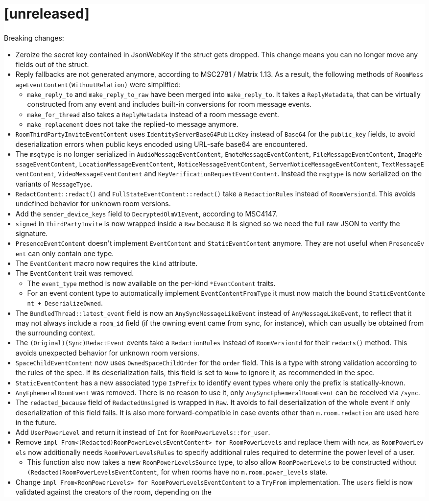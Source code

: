 # [unreleased]

Breaking changes:

- Zeroize the secret key contained in JsonWebKey if the struct gets dropped.
  This change means you can no longer move any fields out of the struct.
- Reply fallbacks are not generated anymore, according to MSC2781 / Matrix 1.13.
  As a result, the following methods of `RoomMessageEventContent(WithoutRelation)`
  were simplified:
  - `make_reply_to` and `make_reply_to_raw` have been merged into
    `make_reply_to`. It takes a `ReplyMetadata`, that can be virtually
    constructed from any event and includes built-in conversions for room
    message events.
  - `make_for_thread` also takes a `ReplyMetadata` instead of a room message
    event.
  - `make_replacement` does not take the replied-to message anymore.
- `RoomThirdPartyInviteEventContent` uses `IdentityServerBase64PublicKey`
  instead of `Base64` for the `public_key` fields, to avoid deserialization
  errors when public keys encoded using URL-safe base64 are encountered.
- The `msgtype` is no longer serialized in `AudioMessageEventContent`, `EmoteMessageEventContent`,
  `FileMessageEventContent`, `ImageMessageEventContent`, `LocationMessageEventContent`,
  `NoticeMessageEventContent`, `ServerNoticeMessageEventContent`, `TextMessageEventContent`,
  `VideoMessageEventContent` and `KeyVerificationRequestEventContent`. Instead the `msgtype`
  is now serialized on the variants of `MessageType`.
- `RedactContent::redact()` and `FullStateEventContent::redact()` take a
  `RedactionRules` instead of `RoomVersionId`. This avoids undefined behavior
  for unknown room versions.
- Add the `sender_device_keys` field to `DecryptedOlmV1Event`, according to
  MSC4147.
- `signed` in `ThirdPartyInvite` is now wrapped inside a `Raw` because it is
  signed so we need the full raw JSON to verify the signature.
- `PresenceEventContent` doesn't implement `EventContent` and `StaticEventContent` anymore.
  They are not useful when `PresenceEvent` can only contain one type.
- The `EventContent` macro now requires the `kind` attribute.
- The `EventContent` trait was removed.
  - The `event_type` method is now available on the per-kind `*EventContent` traits.
  - For an event content type to automatically implement `EventContentFromType` it must now match
    the bound `StaticEventContent + DeserializeOwned`.
- The `BundledThread::latest_event` field is now an `AnySyncMessageLikeEvent` instead of
  `AnyMessageLikeEvent`, to reflect that it may not always include a `room_id` field (if the owning
  event came from sync, for instance), which can usually be obtained from the surrounding context.
- The `(Original)(Sync)RedactEvent` events take a `RedactionRules` instead of `RoomVersionId` for
  their `redacts()` method. This avoids unexpected behavior for unknown room versions.
- `SpaceChildEventContent` now uses `OwnedSpaceChildOrder` for the `order` field. This is a type
  with strong validation according to the rules of the spec. If its deserialization fails, this
  field is set to `None` to ignore it, as recommended in the spec.
- `StaticEventContent` has a new associated type `IsPrefix` to identify event types where only the
  prefix is statically-known.
- `AnyEphemeralRoomEvent` was removed. There is no reason to use it, only
  `AnySyncEphemeralRoomEvent` can be received via `/sync`.
- The `redacted_because` field of `RedactedUnsigned` is wrapped in `Raw`. It avoids to fail
  deserialization of the whole event if only deserialization of this field fails. It is also more
  forward-compatible in case events other than `m.room.redaction` are used here in the future.
- Add `UserPowerLevel` and return it instead of `Int` for `RoomPowerLevels::for_user`.
- Remove `impl From<(Redacted)RoomPowerLevelsEventContent> for RoomPowerLevels` and replace them
  with `new`, as `RoomPowerLevels` now additionally needs `RoomPowerLevelsRules` to specify
  additional rules required to determine the power level of a user.
  - This function also now takes a new `RoomPowerLevelsSource` type, to also allow
    `RoomPowerLevels` to be constructed without `(Redacted)RoomPowerLevelsEventContent`, for when
    rooms have no `m.room.power_levels` state.
- Change `impl From<RoomPowerLevels> for RoomPowerLevelsEventContent` to a `TryFrom` implementation.
  The `users` field is now validated against the creators of the room, depending on the